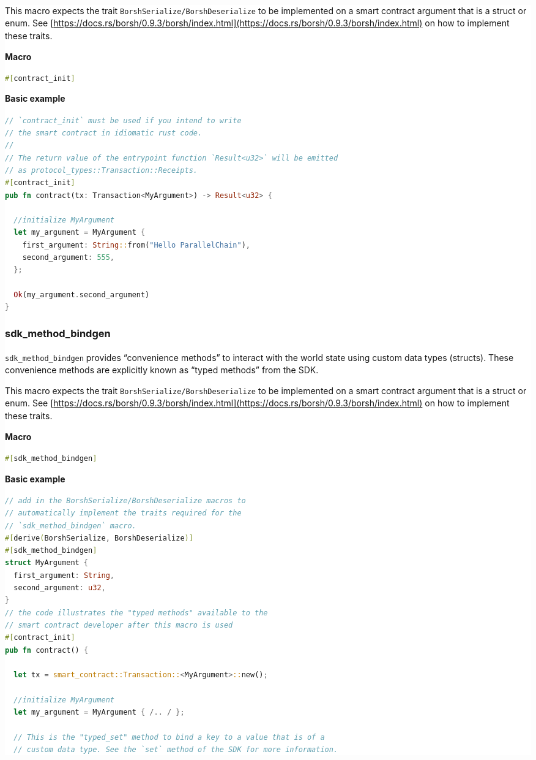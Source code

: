 This macro expects the trait `BorshSerialize/BorshDeserialize` to be implemented on a smart contract argument that is a struct or enum. See [https://docs.rs/borsh/0.9.3/borsh/index.html](https://docs.rs/borsh/0.9.3/borsh/index.html) on how to implement these traits.

**Macro**
``` rust
#[contract_init]
```

**Basic example**
```rust hl_lines="6"
// `contract_init` must be used if you intend to write
// the smart contract in idiomatic rust code.
//
// The return value of the entrypoint function `Result<u32>` will be emitted
// as protocol_types::Transaction::Receipts.
#[contract_init]
pub fn contract(tx: Transaction<MyArgument>) -> Result<u32> {
 
  //initialize MyArgument
  let my_argument = MyArgument { 
    first_argument: String::from("Hello ParallelChain"),
    second_argument: 555,
  }; 
 
  Ok(my_argument.second_argument)
}
```

### **sdk_method_bindgen**

`sdk_method_bindgen` provides “convenience methods” to interact with the world state using custom data types (structs).
These convenience methods are explicitly known as “typed methods” from the SDK.

This macro expects the trait `BorshSerialize/BorshDeserialize` to be implemented on a smart contract argument that is a struct or enum. See [https://docs.rs/borsh/0.9.3/borsh/index.html](https://docs.rs/borsh/0.9.3/borsh/index.html) on how to implement these traits.

**Macro**
``` rust
#[sdk_method_bindgen]
```

**Basic example**
```rust
// add in the BorshSerialize/BorshDeserialize macros to 
// automatically implement the traits required for the
// `sdk_method_bindgen` macro.
#[derive(BorshSerialize, BorshDeserialize)]
#[sdk_method_bindgen]
struct MyArgument {
  first_argument: String,
  second_argument: u32,
}
// the code illustrates the "typed methods" available to the 
// smart contract developer after this macro is used 
#[contract_init]
pub fn contract() {
 
  let tx = smart_contract::Transaction::<MyArgument>::new();
 
  //initialize MyArgument
  let my_argument = MyArgument { /.. / }; 
 
  // This is the "typed_set" method to bind a key to a value that is of a 
  // custom data type. See the `set` method of the SDK for more information. 
```